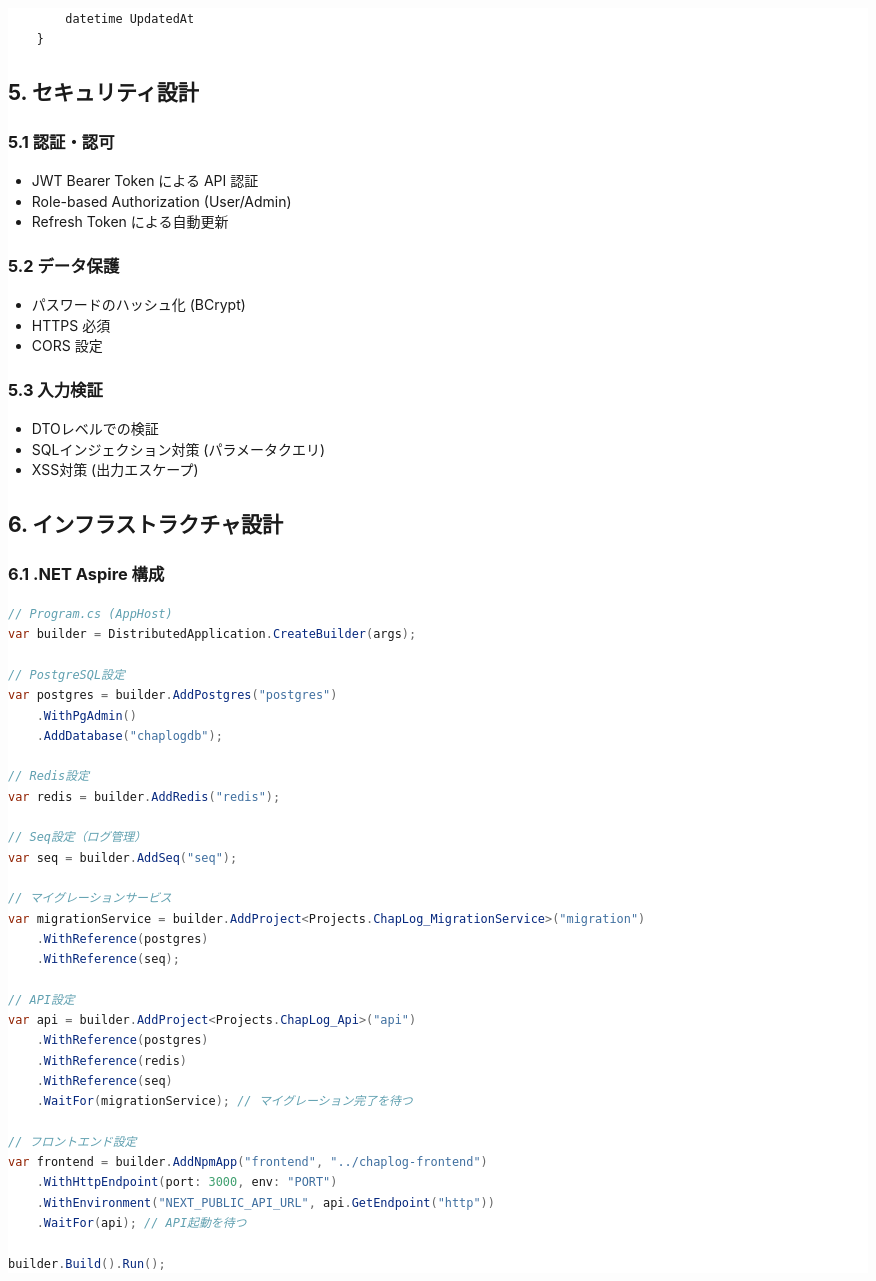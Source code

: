 ```mermaid
        datetime UpdatedAt
    }
```

## 5. セキュリティ設計

### 5.1 認証・認可
- JWT Bearer Token による API 認証
- Role-based Authorization (User/Admin)
- Refresh Token による自動更新

### 5.2 データ保護
- パスワードのハッシュ化 (BCrypt)
- HTTPS 必須
- CORS 設定

### 5.3 入力検証
- DTOレベルでの検証
- SQLインジェクション対策 (パラメータクエリ)
- XSS対策 (出力エスケープ)

## 6. インフラストラクチャ設計

### 6.1 .NET Aspire 構成

```csharp
// Program.cs (AppHost)
var builder = DistributedApplication.CreateBuilder(args);

// PostgreSQL設定
var postgres = builder.AddPostgres("postgres")
    .WithPgAdmin()
    .AddDatabase("chaplogdb");

// Redis設定
var redis = builder.AddRedis("redis");

// Seq設定（ログ管理）
var seq = builder.AddSeq("seq");

// マイグレーションサービス
var migrationService = builder.AddProject<Projects.ChapLog_MigrationService>("migration")
    .WithReference(postgres)
    .WithReference(seq);

// API設定
var api = builder.AddProject<Projects.ChapLog_Api>("api")
    .WithReference(postgres)
    .WithReference(redis)
    .WithReference(seq)
    .WaitFor(migrationService); // マイグレーション完了を待つ

// フロントエンド設定
var frontend = builder.AddNpmApp("frontend", "../chaplog-frontend")
    .WithHttpEndpoint(port: 3000, env: "PORT")
    .WithEnvironment("NEXT_PUBLIC_API_URL", api.GetEndpoint("http"))
    .WaitFor(api); // API起動を待つ

builder.Build().Run();
```
